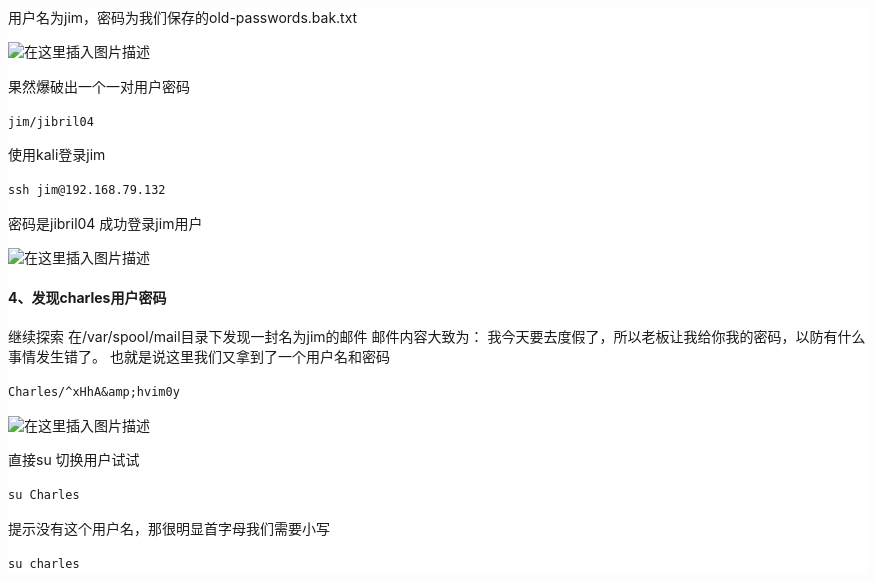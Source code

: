 >  
 用户名为jim，密码为我们保存的old-passwords.bak.txt 


<img src="https://img-blog.csdnimg.cn/bd418551516647f99f70047b45e8222f.png" alt="在这里插入图片描述">

>  
 果然爆破出一个一对用户密码 


```
jim/jibril04

```

>  
 使用kali登录jim 


```
ssh jim@192.168.79.132

```

>  
 密码是jibril04 成功登录jim用户 


<img src="https://img-blog.csdnimg.cn/1052f88fc93347aca19f8cce4c72a05d.png" alt="在这里插入图片描述">

#### 4、发现charles用户密码

>  
 继续探索 在/var/spool/mail目录下发现一封名为jim的邮件 邮件内容大致为： 我今天要去度假了，所以老板让我给你我的密码，以防有什么事情发生错了。 也就是说这里我们又拿到了一个用户名和密码 


```
Charles/^xHhA&amp;hvim0y

```

<img src="https://img-blog.csdnimg.cn/2a5126b500cc4f22aed6b4568b92036f.png" alt="在这里插入图片描述">

>  
 直接su 切换用户试试 


```
su Charles

```

>  
 提示没有这个用户名，那很明显首字母我们需要小写 


```
su charles

```
